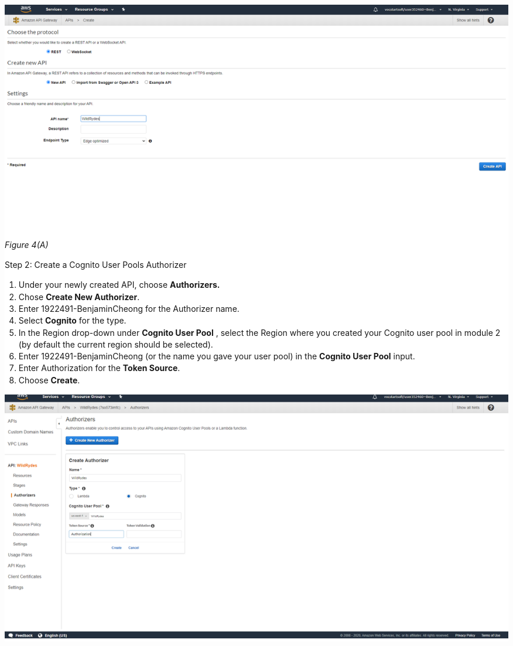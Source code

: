 ![](pictures/fig4a.png)

_Figure 4(A)_

Step 2: Create a Cognito User Pools Authorizer

1. Under your newly created API, choose **Authorizers.**
2. Chose **Create New Authorizer**.
3. Enter 1922491-BenjaminCheong for the Authorizer name.
4. Select **Cognito** for the type.
5. In the Region drop-down under **Cognito User Pool** , select the Region where you created your Cognito user pool in module 2 (by default the current region should be selected).
6. Enter 1922491-BenjaminCheong (or the name you gave your user pool) in the **Cognito User Pool** input.
7. Enter Authorization for the **Token Source**.
8. Choose **Create**.

![](pictures/fig4b.png)
